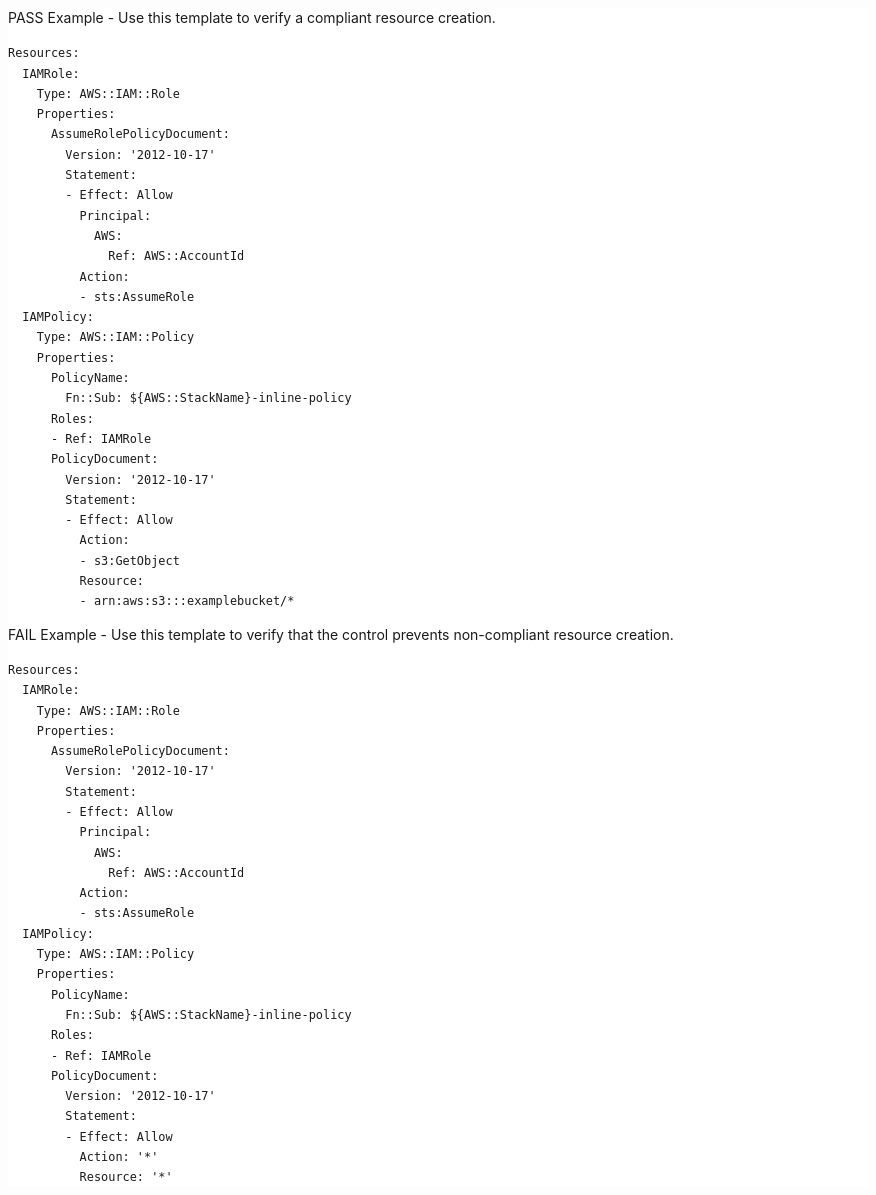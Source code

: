 PASS Example \- Use this template to verify a compliant resource creation\.

```
Resources:
  IAMRole:
    Type: AWS::IAM::Role
    Properties:
      AssumeRolePolicyDocument:
        Version: '2012-10-17'
        Statement:
        - Effect: Allow
          Principal:
            AWS:
              Ref: AWS::AccountId
          Action:
          - sts:AssumeRole
  IAMPolicy:
    Type: AWS::IAM::Policy
    Properties:
      PolicyName:
        Fn::Sub: ${AWS::StackName}-inline-policy
      Roles:
      - Ref: IAMRole
      PolicyDocument:
        Version: '2012-10-17'
        Statement:
        - Effect: Allow
          Action:
          - s3:GetObject
          Resource:
          - arn:aws:s3:::examplebucket/*
```

FAIL Example \- Use this template to verify that the control prevents non\-compliant resource creation\.

```
Resources:
  IAMRole:
    Type: AWS::IAM::Role
    Properties:
      AssumeRolePolicyDocument:
        Version: '2012-10-17'
        Statement:
        - Effect: Allow
          Principal:
            AWS:
              Ref: AWS::AccountId
          Action:
          - sts:AssumeRole
  IAMPolicy:
    Type: AWS::IAM::Policy
    Properties:
      PolicyName:
        Fn::Sub: ${AWS::StackName}-inline-policy
      Roles:
      - Ref: IAMRole
      PolicyDocument:
        Version: '2012-10-17'
        Statement:
        - Effect: Allow
          Action: '*'
          Resource: '*'
```
